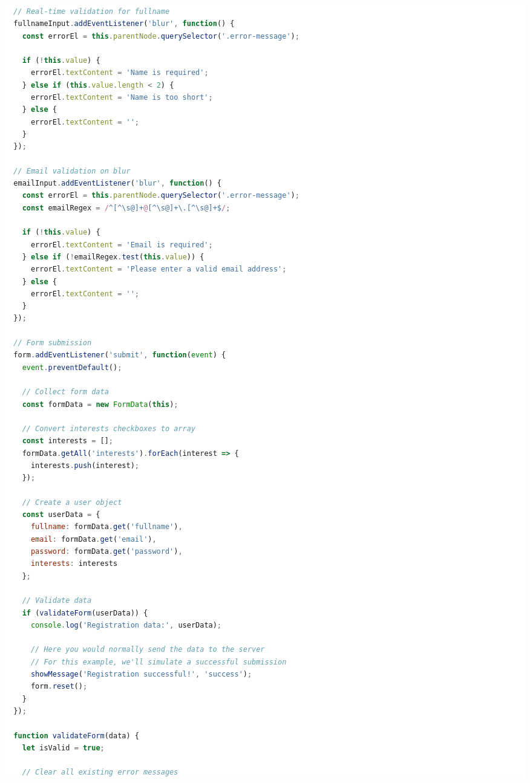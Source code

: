 ```javascript
  // Real-time validation for fullname
  fullnameInput.addEventListener('blur', function() {
    const errorEl = this.parentNode.querySelector('.error-message');
  
    if (!this.value) {
      errorEl.textContent = 'Name is required';
    } else if (this.value.length < 2) {
      errorEl.textContent = 'Name is too short';
    } else {
      errorEl.textContent = '';
    }
  });
  
  // Email validation on blur
  emailInput.addEventListener('blur', function() {
    const errorEl = this.parentNode.querySelector('.error-message');
    const emailRegex = /^[^\s@]+@[^\s@]+\.[^\s@]+$/;
  
    if (!this.value) {
      errorEl.textContent = 'Email is required';
    } else if (!emailRegex.test(this.value)) {
      errorEl.textContent = 'Please enter a valid email address';
    } else {
      errorEl.textContent = '';
    }
  });
  
  // Form submission
  form.addEventListener('submit', function(event) {
    event.preventDefault();
  
    // Collect form data
    const formData = new FormData(this);
  
    // Convert interests checkboxes to array
    const interests = [];
    formData.getAll('interests').forEach(interest => {
      interests.push(interest);
    });
  
    // Create a user object
    const userData = {
      fullname: formData.get('fullname'),
      email: formData.get('email'),
      password: formData.get('password'),
      interests: interests
    };
  
    // Validate data
    if (validateForm(userData)) {
      console.log('Registration data:', userData);
    
      // Here you would normally send the data to the server
      // For this example, we'll simulate a successful submission
      showMessage('Registration successful!', 'success');
      form.reset();
    }
  });
  
  function validateForm(data) {
    let isValid = true;
  
    // Clear all existing error messages
```